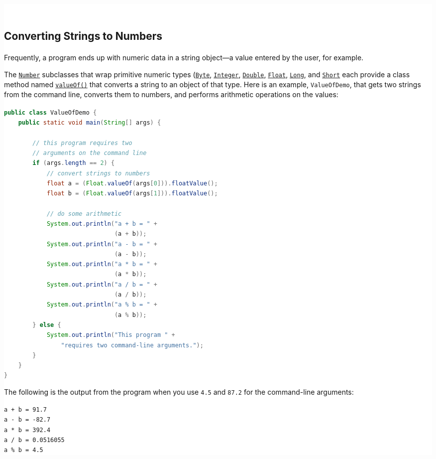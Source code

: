 
<a id="strings-to-numbers">&nbsp;</a>
## Converting Strings to Numbers

Frequently, a program ends up with numeric data in a string object—a value entered by the user, for example.

The [`Number`](javadoc:Number) subclasses that wrap primitive numeric types ([`Byte`](javadoc:Byte), [`Integer`](javadoc:Integer), [`Double`](javadoc:Double), [`Float`](javadoc:Float), [`Long`](javadoc:Long), and [`Short`](javadoc:Short) each provide a class method named [`valueOf()`](javadoc:Integer.valueOf(int)) that converts a string to an object of that type. Here is an example, `ValueOfDemo`, that gets two strings from the command line, converts them to numbers, and performs arithmetic operations on the values:

```java
public class ValueOfDemo {
    public static void main(String[] args) {

        // this program requires two 
        // arguments on the command line 
        if (args.length == 2) {
            // convert strings to numbers
            float a = (Float.valueOf(args[0])).floatValue(); 
            float b = (Float.valueOf(args[1])).floatValue();

            // do some arithmetic
            System.out.println("a + b = " +
                               (a + b));
            System.out.println("a - b = " +
                               (a - b));
            System.out.println("a * b = " +
                               (a * b));
            System.out.println("a / b = " +
                               (a / b));
            System.out.println("a % b = " +
                               (a % b));
        } else {
            System.out.println("This program " +
                "requires two command-line arguments.");
        }
    }
}
```

The following is the output from the program when you use `4.5` and `87.2` for the command-line arguments:

```shell
a + b = 91.7
a - b = -82.7
a * b = 392.4
a / b = 0.0516055
a % b = 4.5
```
